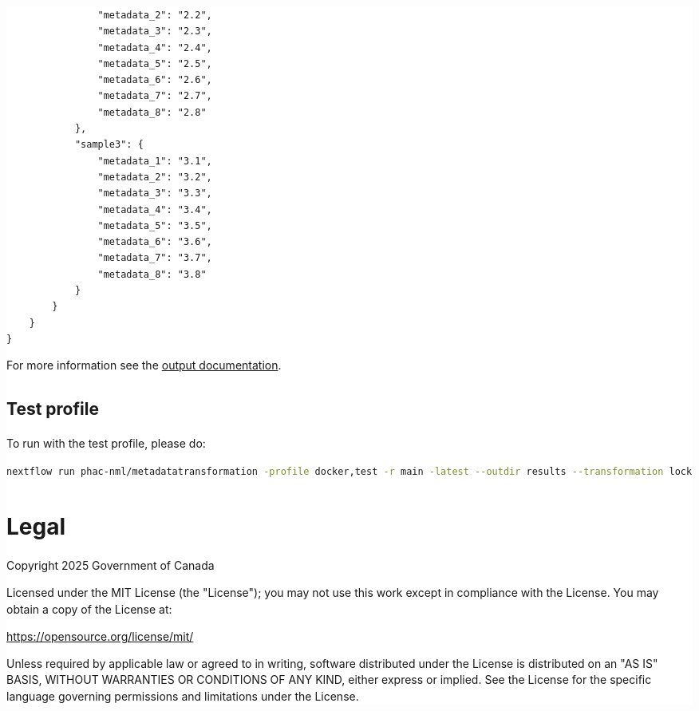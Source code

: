 ```
                "metadata_2": "2.2",
                "metadata_3": "2.3",
                "metadata_4": "2.4",
                "metadata_5": "2.5",
                "metadata_6": "2.6",
                "metadata_7": "2.7",
                "metadata_8": "2.8"
            },
            "sample3": {
                "metadata_1": "3.1",
                "metadata_2": "3.2",
                "metadata_3": "3.3",
                "metadata_4": "3.4",
                "metadata_5": "3.5",
                "metadata_6": "3.6",
                "metadata_7": "3.7",
                "metadata_8": "3.8"
            }
        }
    }
}
```

For more information see the [output documentation](docs/output.md).

## Test profile

To run with the test profile, please do:

```bash
nextflow run phac-nml/metadatatransformation -profile docker,test -r main -latest --outdir results --transformation lock
```

# Legal

Copyright 2025 Government of Canada

Licensed under the MIT License (the "License"); you may not use
this work except in compliance with the License. You may obtain a copy of the
License at:

https://opensource.org/license/mit/

Unless required by applicable law or agreed to in writing, software distributed
under the License is distributed on an "AS IS" BASIS, WITHOUT WARRANTIES OR
CONDITIONS OF ANY KIND, either express or implied. See the License for the
specific language governing permissions and limitations under the License.
